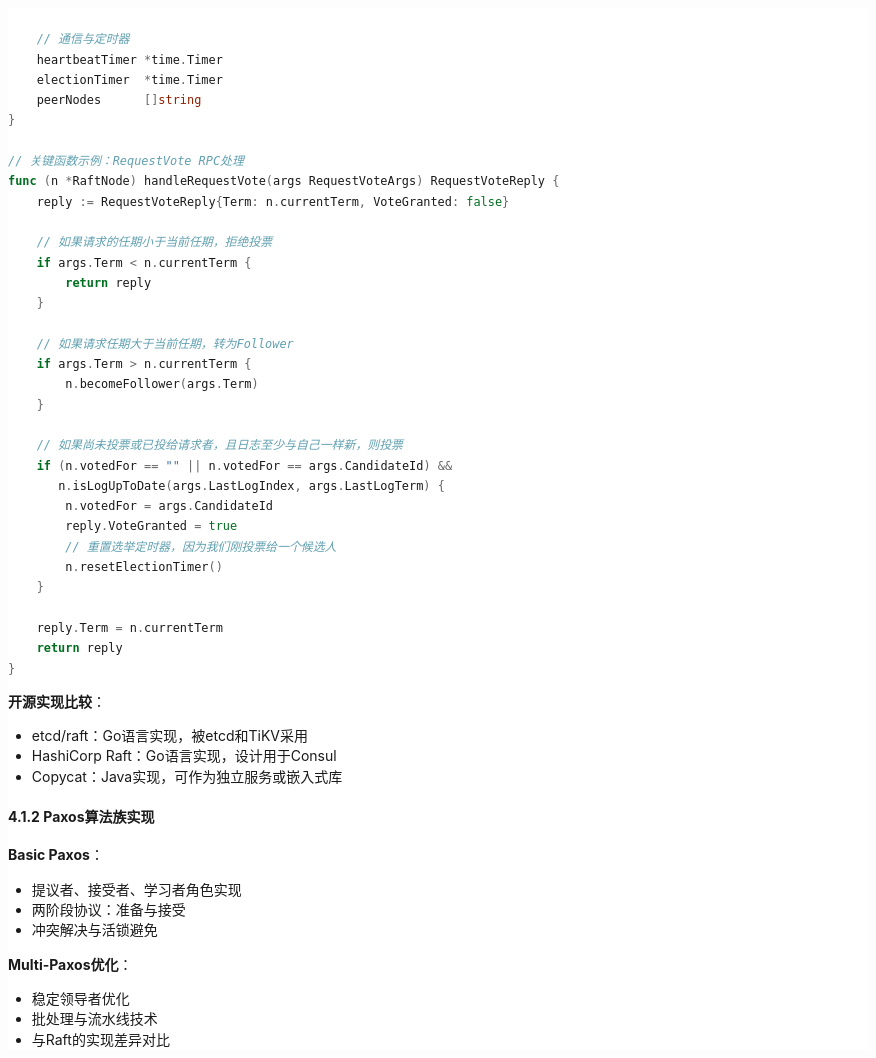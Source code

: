 ```go
    
    // 通信与定时器
    heartbeatTimer *time.Timer
    electionTimer  *time.Timer
    peerNodes      []string
}

// 关键函数示例：RequestVote RPC处理
func (n *RaftNode) handleRequestVote(args RequestVoteArgs) RequestVoteReply {
    reply := RequestVoteReply{Term: n.currentTerm, VoteGranted: false}
    
    // 如果请求的任期小于当前任期，拒绝投票
    if args.Term < n.currentTerm {
        return reply
    }
    
    // 如果请求任期大于当前任期，转为Follower
    if args.Term > n.currentTerm {
        n.becomeFollower(args.Term)
    }
    
    // 如果尚未投票或已投给请求者，且日志至少与自己一样新，则投票
    if (n.votedFor == "" || n.votedFor == args.CandidateId) &&
       n.isLogUpToDate(args.LastLogIndex, args.LastLogTerm) {
        n.votedFor = args.CandidateId
        reply.VoteGranted = true
        // 重置选举定时器，因为我们刚投票给一个候选人
        n.resetElectionTimer()
    }
    
    reply.Term = n.currentTerm
    return reply
}
```

**开源实现比较**：

- etcd/raft：Go语言实现，被etcd和TiKV采用
- HashiCorp Raft：Go语言实现，设计用于Consul
- Copycat：Java实现，可作为独立服务或嵌入式库

#### 4.1.2 Paxos算法族实现

**Basic Paxos**：

- 提议者、接受者、学习者角色实现
- 两阶段协议：准备与接受
- 冲突解决与活锁避免

**Multi-Paxos优化**：

- 稳定领导者优化
- 批处理与流水线技术
- 与Raft的实现差异对比
